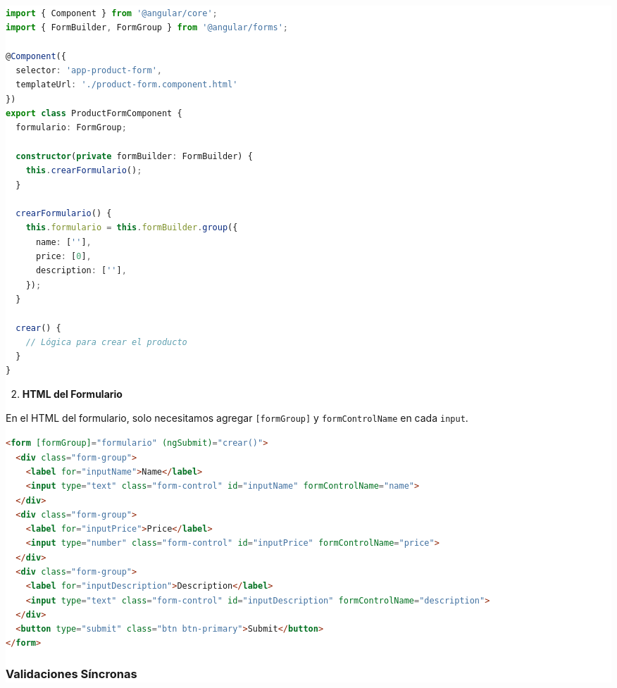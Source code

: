 ```typescript
import { Component } from '@angular/core';
import { FormBuilder, FormGroup } from '@angular/forms';

@Component({
  selector: 'app-product-form',
  templateUrl: './product-form.component.html'
})
export class ProductFormComponent {
  formulario: FormGroup;

  constructor(private formBuilder: FormBuilder) {
    this.crearFormulario();
  }

  crearFormulario() {
    this.formulario = this.formBuilder.group({
      name: [''],
      price: [0],
      description: [''],
    });
  }

  crear() {
    // Lógica para crear el producto
  }
}
```

2. **HTML del Formulario**

En el HTML del formulario, solo necesitamos agregar `[formGroup]` y `formControlName` en cada `input`.

```html
<form [formGroup]="formulario" (ngSubmit)="crear()">
  <div class="form-group">
    <label for="inputName">Name</label>
    <input type="text" class="form-control" id="inputName" formControlName="name">
  </div>
  <div class="form-group">
    <label for="inputPrice">Price</label>
    <input type="number" class="form-control" id="inputPrice" formControlName="price">
  </div>
  <div class="form-group">
    <label for="inputDescription">Description</label>
    <input type="text" class="form-control" id="inputDescription" formControlName="description">
  </div>
  <button type="submit" class="btn btn-primary">Submit</button>
</form>
```

### Validaciones Síncronas

